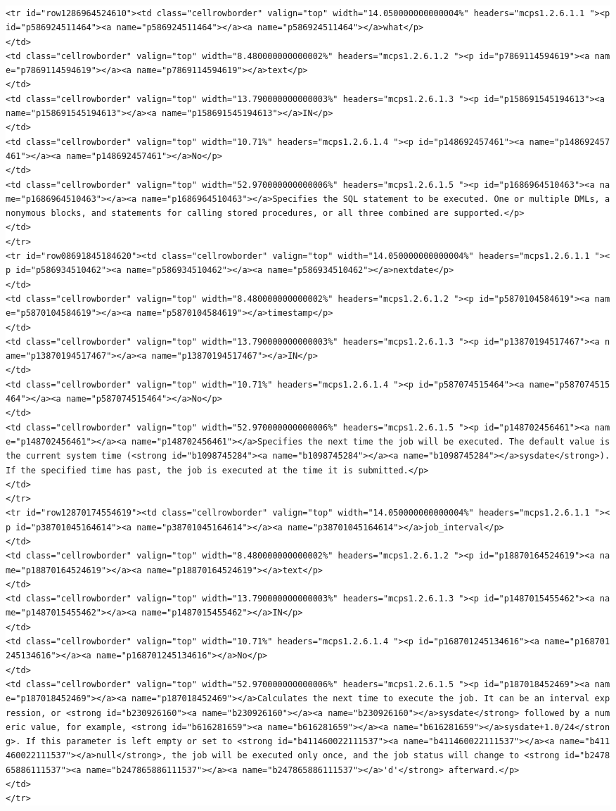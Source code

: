     <tr id="row1286964524610"><td class="cellrowborder" valign="top" width="14.050000000000004%" headers="mcps1.2.6.1.1 "><p id="p586924511464"><a name="p586924511464"></a><a name="p586924511464"></a>what</p>
    </td>
    <td class="cellrowborder" valign="top" width="8.480000000000002%" headers="mcps1.2.6.1.2 "><p id="p7869114594619"><a name="p7869114594619"></a><a name="p7869114594619"></a>text</p>
    </td>
    <td class="cellrowborder" valign="top" width="13.790000000000003%" headers="mcps1.2.6.1.3 "><p id="p158691545194613"><a name="p158691545194613"></a><a name="p158691545194613"></a>IN</p>
    </td>
    <td class="cellrowborder" valign="top" width="10.71%" headers="mcps1.2.6.1.4 "><p id="p148692457461"><a name="p148692457461"></a><a name="p148692457461"></a>No</p>
    </td>
    <td class="cellrowborder" valign="top" width="52.970000000000006%" headers="mcps1.2.6.1.5 "><p id="p1686964510463"><a name="p1686964510463"></a><a name="p1686964510463"></a>Specifies the SQL statement to be executed. One or multiple DMLs, anonymous blocks, and statements for calling stored procedures, or all three combined are supported.</p>
    </td>
    </tr>
    <tr id="row08691845184620"><td class="cellrowborder" valign="top" width="14.050000000000004%" headers="mcps1.2.6.1.1 "><p id="p586934510462"><a name="p586934510462"></a><a name="p586934510462"></a>nextdate</p>
    </td>
    <td class="cellrowborder" valign="top" width="8.480000000000002%" headers="mcps1.2.6.1.2 "><p id="p5870104584619"><a name="p5870104584619"></a><a name="p5870104584619"></a>timestamp</p>
    </td>
    <td class="cellrowborder" valign="top" width="13.790000000000003%" headers="mcps1.2.6.1.3 "><p id="p13870194517467"><a name="p13870194517467"></a><a name="p13870194517467"></a>IN</p>
    </td>
    <td class="cellrowborder" valign="top" width="10.71%" headers="mcps1.2.6.1.4 "><p id="p587074515464"><a name="p587074515464"></a><a name="p587074515464"></a>No</p>
    </td>
    <td class="cellrowborder" valign="top" width="52.970000000000006%" headers="mcps1.2.6.1.5 "><p id="p148702456461"><a name="p148702456461"></a><a name="p148702456461"></a>Specifies the next time the job will be executed. The default value is the current system time (<strong id="b1098745284"><a name="b1098745284"></a><a name="b1098745284"></a>sysdate</strong>). If the specified time has past, the job is executed at the time it is submitted.</p>
    </td>
    </tr>
    <tr id="row12870174554619"><td class="cellrowborder" valign="top" width="14.050000000000004%" headers="mcps1.2.6.1.1 "><p id="p38701045164614"><a name="p38701045164614"></a><a name="p38701045164614"></a>job_interval</p>
    </td>
    <td class="cellrowborder" valign="top" width="8.480000000000002%" headers="mcps1.2.6.1.2 "><p id="p18870164524619"><a name="p18870164524619"></a><a name="p18870164524619"></a>text</p>
    </td>
    <td class="cellrowborder" valign="top" width="13.790000000000003%" headers="mcps1.2.6.1.3 "><p id="p1487015455462"><a name="p1487015455462"></a><a name="p1487015455462"></a>IN</p>
    </td>
    <td class="cellrowborder" valign="top" width="10.71%" headers="mcps1.2.6.1.4 "><p id="p168701245134616"><a name="p168701245134616"></a><a name="p168701245134616"></a>No</p>
    </td>
    <td class="cellrowborder" valign="top" width="52.970000000000006%" headers="mcps1.2.6.1.5 "><p id="p187018452469"><a name="p187018452469"></a><a name="p187018452469"></a>Calculates the next time to execute the job. It can be an interval expression, or <strong id="b230926160"><a name="b230926160"></a><a name="b230926160"></a>sysdate</strong> followed by a numeric value, for example, <strong id="b616281659"><a name="b616281659"></a><a name="b616281659"></a>sysdate+1.0/24</strong>. If this parameter is left empty or set to <strong id="b411460022111537"><a name="b411460022111537"></a><a name="b411460022111537"></a>null</strong>, the job will be executed only once, and the job status will change to <strong id="b247865886111537"><a name="b247865886111537"></a><a name="b247865886111537"></a>'d'</strong> afterward.</p>
    </td>
    </tr>